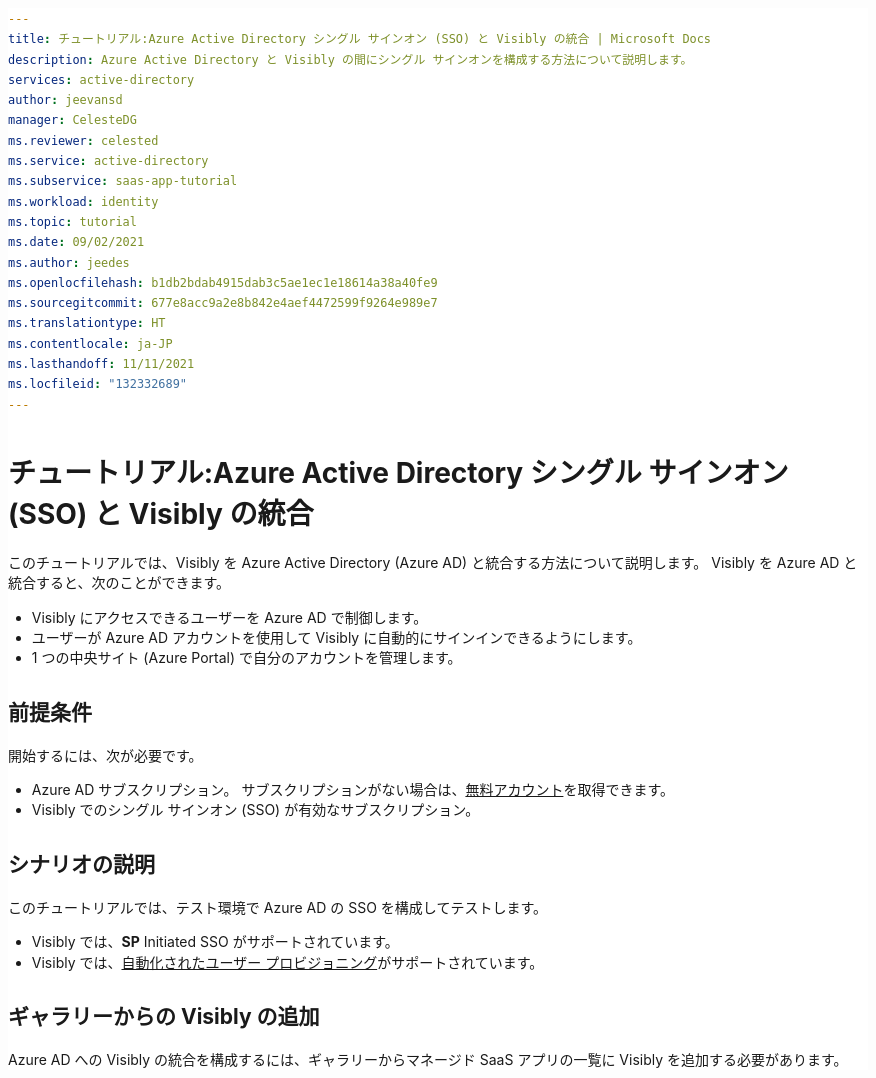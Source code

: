 ```yaml
---
title: チュートリアル:Azure Active Directory シングル サインオン (SSO) と Visibly の統合 | Microsoft Docs
description: Azure Active Directory と Visibly の間にシングル サインオンを構成する方法について説明します。
services: active-directory
author: jeevansd
manager: CelesteDG
ms.reviewer: celested
ms.service: active-directory
ms.subservice: saas-app-tutorial
ms.workload: identity
ms.topic: tutorial
ms.date: 09/02/2021
ms.author: jeedes
ms.openlocfilehash: b1db2bdab4915dab3c5ae1ec1e18614a38a40fe9
ms.sourcegitcommit: 677e8acc9a2e8b842e4aef4472599f9264e989e7
ms.translationtype: HT
ms.contentlocale: ja-JP
ms.lasthandoff: 11/11/2021
ms.locfileid: "132332689"
---
```

# <a name="tutorial-azure-active-directory-single-sign-on-sso-integration-with-visibly"></a>チュートリアル:Azure Active Directory シングル サインオン (SSO) と Visibly の統合

このチュートリアルでは、Visibly を Azure Active Directory (Azure AD) と統合する方法について説明します。 Visibly を Azure AD と統合すると、次のことができます。

* Visibly にアクセスできるユーザーを Azure AD で制御します。
* ユーザーが Azure AD アカウントを使用して Visibly に自動的にサインインできるようにします。
* 1 つの中央サイト (Azure Portal) で自分のアカウントを管理します。

## <a name="prerequisites"></a>前提条件

開始するには、次が必要です。

* Azure AD サブスクリプション。 サブスクリプションがない場合は、[無料アカウント](https://azure.microsoft.com/free/)を取得できます。
* Visibly でのシングル サインオン (SSO) が有効なサブスクリプション。

## <a name="scenario-description"></a>シナリオの説明

このチュートリアルでは、テスト環境で Azure AD の SSO を構成してテストします。

* Visibly では、**SP** Initiated SSO がサポートされています。
* Visibly では、[自動化されたユーザー プロビジョニング](visibly-provisioning-tutorial.md)がサポートされています。

## <a name="add-visibly-from-the-gallery"></a>ギャラリーからの Visibly の追加

Azure AD への Visibly の統合を構成するには、ギャラリーからマネージド SaaS アプリの一覧に Visibly を追加する必要があります。
